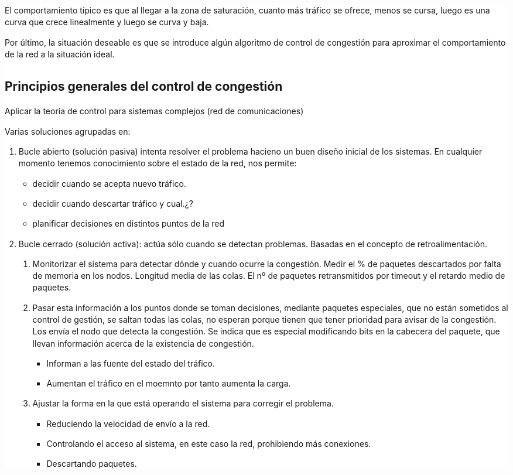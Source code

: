 El comportamiento típico es que al llegar a la zona de saturación,
cuanto más tráfico se ofrece, menos se cursa, luego es una curva
que crece linealmente y luego se curva y baja.

Por último, la situación deseable es que se introduce algún
algoritmo de control de congestión para aproximar el comportamiento
de la red a la situación ideal.

## Principios generales del control de congestión

Aplicar la teoría de control para sistemas complejos (red de
comunicaciones)

Varias soluciones agrupadas en:

1.  Bucle abierto (solución pasiva) intenta resolver el problema
    hacieno un buen diseño inicial de los sistemas. En cualquier
    momento tenemos conocimiento sobre el estado de la red, nos
    permite:

    -   decidir cuando se acepta nuevo tráfico.

    -   decidir cuando descartar tráfico y cual.¿?

    -   planificar decisiones en distintos puntos de la red


2.  Bucle cerrado (solución activa): actúa sólo cuando se detectan
    problemas. Basadas en el concepto de retroalimentación.

    1.  Monitorizar el sistema para detectar dónde y cuando ocurre la
        congestión. Medir el % de paquetes descartados por falta de memoria
        en los nodos. Longitud media de las colas. El nº de paquetes
        retransmitidos por timeout y el retardo medio de paquetes.

    2.  Pasar esta información a los puntos donde se toman decisiones,
        mediante paquetes especiales, que no están sometidos al control de
        gestión, se saltan todas las colas, no esperan porque tienen que
        tener prioridad para avisar de la congestión. Los envía el nodo que
        detecta la congestión. Se indica que es especial modificando bits
        en la cabecera del paquete, que llevan información acerca de la
        existencia de congestión.

        -   Informan a las fuente del estado del tráfico.

        -   Aumentan el tráfico en el moemnto por tanto aumenta la carga.


    3.  Ajustar la forma en la que está operando el sistema para
        corregir el problema.

        -   Reduciendo la velocidad de envío a la red.

        -   Controlando el acceso al sistema, en este caso la red,
            prohibiendo más conexiones.

        -   Descartando paquetes.

